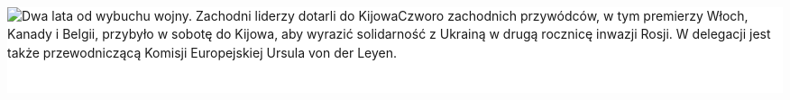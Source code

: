 <p><a href="https://wydarzenia.interia.pl/raport-ukraina-rosja/news-dwa-lata-od-wybuchu-wojny-zachodni-liderzy-dotarli-do-kijowa,nId,7351713"><img align="left" alt="Dwa lata od wybuchu wojny. Zachodni liderzy dotarli do Kijowa" src="https://i.iplsc.com/dwa-lata-od-wybuchu-wojny-zachodni-liderzy-dotarli-do-kijowa/000INPTOLCU9QWE9-C321.jpg" /></a>Czworo zachodnich przywódców, w tym premierzy Włoch, Kanady i Belgii, przybyło w sobotę do Kijowa, aby wyrazić solidarność z Ukrainą w drugą rocznicę inwazji Rosji. W delegacji jest także przewodniczącą Komisji Europejskiej Ursula von der Leyen.</p><br clear="all" />


